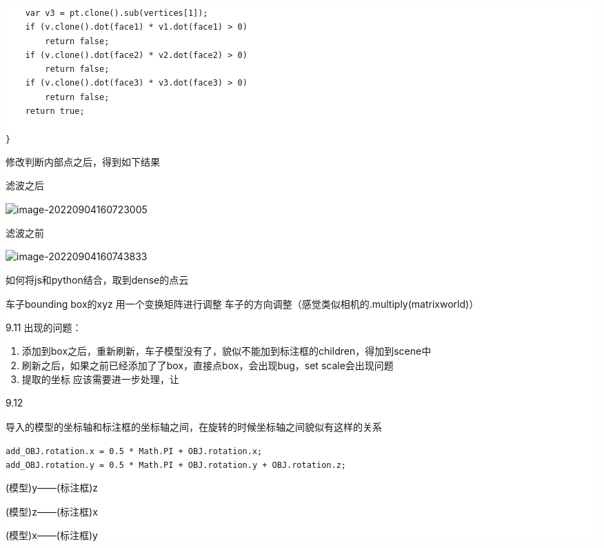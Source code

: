 ```
	var v3 = pt.clone().sub(vertices[1]);
	if (v.clone().dot(face1) * v1.dot(face1) > 0)
		return false;
	if (v.clone().dot(face2) * v2.dot(face2) > 0)
		return false;
	if (v.clone().dot(face3) * v3.dot(face3) > 0)
		return false;
	return true;

}
```

修改判断内部点之后，得到如下结果

滤波之后

![image-20220904160723005](C:\Users\86136\AppData\Roaming\Typora\typora-user-images\image-20220904160723005.png)

滤波之前

![image-20220904160743833](C:\Users\86136\AppData\Roaming\Typora\typora-user-images\image-20220904160743833.png)

如何将js和python结合，取到dense的点云

车子bounding box的xyz  用一个变换矩阵进行调整    车子的方向调整（感觉类似相机的.multiply(matrixworld)）



9.11 
出现的问题：

1. 添加到box之后，重新刷新，车子模型没有了，貌似不能加到标注框的children，得加到scene中
2. 刷新之后，如果之前已经添加了了box，直接点box，会出现bug，set scale会出现问题
3. 提取的坐标 应该需要进一步处理，让



9.12

导入的模型的坐标轴和标注框的坐标轴之间，在旋转的时候坐标轴之间貌似有这样的关系

```
add_OBJ.rotation.x = 0.5 * Math.PI + OBJ.rotation.x;
add_OBJ.rotation.y = 0.5 * Math.PI + OBJ.rotation.y + OBJ.rotation.z;
```

(模型)y——(标注框)z

(模型)z——(标注框)x

(模型)x——(标注框)y



